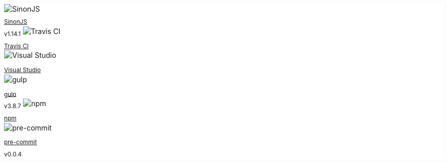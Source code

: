<td align='center'>
  <img width='36' height='36' src='https://img.stackshare.io/service/3509/logo.png' alt='SinonJS'>
  <br>
  <sub><a href="http://sinonjs.org/">SinonJS</a></sub>
  <br>
  <sub>v1.14.1</sub>
</td>

<td align='center'>
  <img width='36' height='36' src='https://img.stackshare.io/service/460/Lu6cGu0z_400x400.png' alt='Travis CI'>
  <br>
  <sub><a href="http://travis-ci.com/">Travis CI</a></sub>
  <br>
  <sub></sub>
</td>

<td align='center'>
  <img width='36' height='36' src='https://img.stackshare.io/service/1451/SR2hUhQN.png' alt='Visual Studio'>
  <br>
  <sub><a href="http://msdn.microsoft.com/en-us/vstudio/aa718325.aspx">Visual Studio</a></sub>
  <br>
  <sub></sub>
</td>

<td align='center'>
  <img width='36' height='36' src='https://img.stackshare.io/service/844/iruTC031.png' alt='gulp'>
  <br>
  <sub><a href="http://gulpjs.com/">gulp</a></sub>
  <br>
  <sub>v3.8.7</sub>
</td>

<td align='center'>
  <img width='36' height='36' src='https://img.stackshare.io/service/1120/lejvzrnlpb308aftn31u.png' alt='npm'>
  <br>
  <sub><a href="https://www.npmjs.com/">npm</a></sub>
  <br>
  <sub></sub>
</td>

</tr>
<tr>
  <td align='center'>
  <img width='36' height='36' src='https://img.stackshare.io/no-img-open-source.png' alt='pre-commit'>
  <br>
  <sub><a href="http://jish.github.io/pre-commit/">pre-commit</a></sub>
  <br>
  <sub>v0.0.4</sub>
</td>

